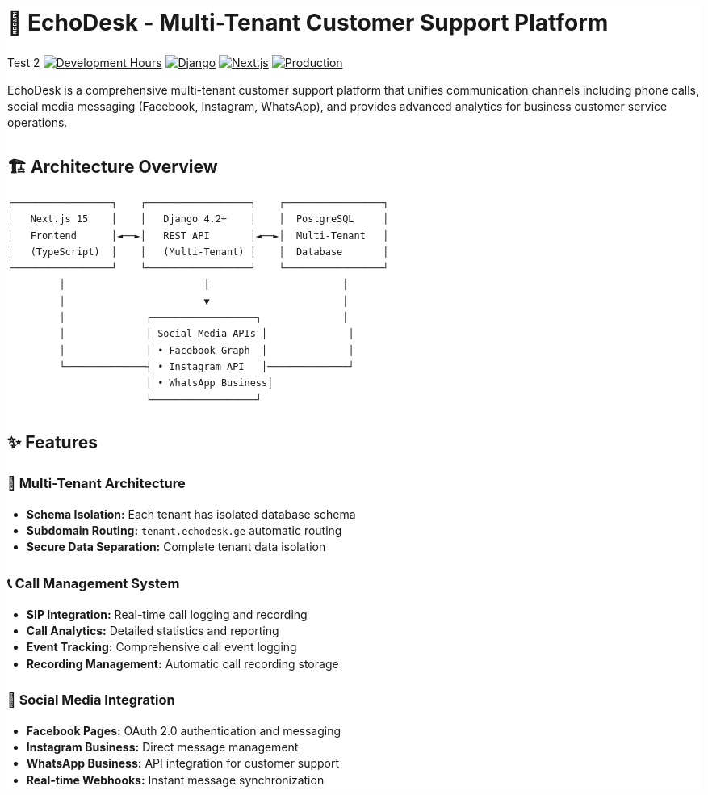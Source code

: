 # 🎯 EchoDesk - Multi-Tenant Customer Support Platform

Test 2
[![Development Hours](https://img.shields.io/badge/Development%20Hours-135%2B-blue.svg)](./TIME_TRACKING.md)
[![Django](https://img.shields.io/badge/Django-4.2+-green.svg)](https://djangoproject.com/)
[![Next.js](https://img.shields.io/badge/Next.js-15.4.4-black.svg)](https://nextjs.org/)
[![Production](https://img.shields.io/badge/Status-Production%20Ready-success.svg)](https://amanati.echodesk.ge/)

EchoDesk is a comprehensive multi-tenant customer support platform that unifies communication channels including phone calls, social media messaging (Facebook, Instagram, WhatsApp), and provides advanced analytics for business customer service operations.

## 🏗️ Architecture Overview

```
┌─────────────────┐    ┌──────────────────┐    ┌─────────────────┐
│   Next.js 15    │    │   Django 4.2+    │    │  PostgreSQL     │
│   Frontend      │◄──►│   REST API       │◄──►│  Multi-Tenant   │
│   (TypeScript)  │    │   (Multi-Tenant) │    │  Database       │
└─────────────────┘    └──────────────────┘    └─────────────────┘
         │                        │                       │
         │                        ▼                       │
         │              ┌──────────────────┐              │
         │              │ Social Media APIs │              │
         │              │ • Facebook Graph  │              │
         └──────────────┤ • Instagram API   │──────────────┘
                        │ • WhatsApp Business│
                        └──────────────────┘
```

## ✨ Features

### 🔐 **Multi-Tenant Architecture**

- **Schema Isolation:** Each tenant has isolated database schema
- **Subdomain Routing:** `tenant.echodesk.ge` automatic routing
- **Secure Data Separation:** Complete tenant data isolation

### 📞 **Call Management System**

- **SIP Integration:** Real-time call logging and recording
- **Call Analytics:** Detailed statistics and reporting
- **Event Tracking:** Comprehensive call event logging
- **Recording Management:** Automatic call recording storage

### 💬 **Social Media Integration**

- **Facebook Pages:** OAuth 2.0 authentication and messaging
- **Instagram Business:** Direct message management
- **WhatsApp Business:** API integration for customer support
- **Real-time Webhooks:** Instant message synchronization
